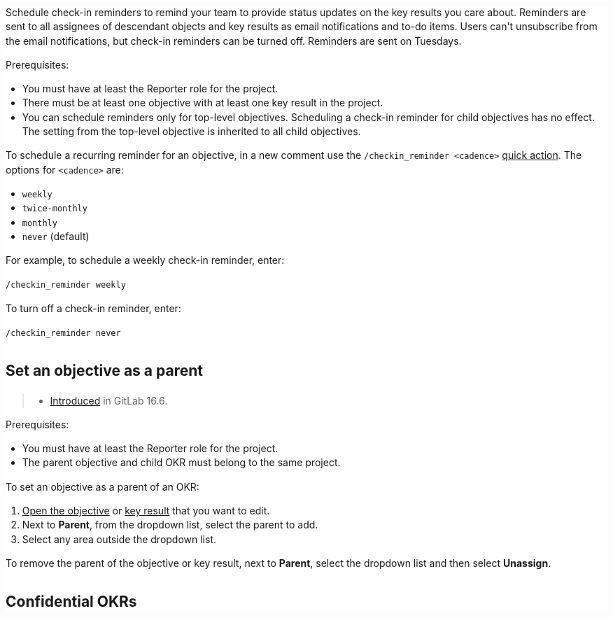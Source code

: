Schedule check-in reminders to remind your team to provide status updates on the key results you care
about.
Reminders are sent to all assignees of descendant objects and key results as email notifications
and to-do items.
Users can't unsubscribe from the email notifications, but check-in reminders can be turned off.
Reminders are sent on Tuesdays.

Prerequisites:

- You must have at least the Reporter role for the project.
- There must be at least one objective with at least one key result in the project.
- You can schedule reminders only for top-level objectives.
  Scheduling a check-in reminder for child objectives has no effect.
  The setting from the top-level objective is inherited to all child objectives.

To schedule a recurring reminder for an objective, in a new comment use the `/checkin_reminder <cadence>`
[quick action](project/quick_actions.md#work-items).
The options for `<cadence>` are:

- `weekly`
- `twice-monthly`
- `monthly`
- `never` (default)

For example, to schedule a weekly check-in reminder, enter:

```plaintext
/checkin_reminder weekly
```

To turn off a check-in reminder, enter:

```plaintext
/checkin_reminder never
```

## Set an objective as a parent

> - [Introduced](https://gitlab.com/groups/gitlab-org/-/epics/11198) in GitLab 16.6.

Prerequisites:

- You must have at least the Reporter role for the project.
- The parent objective and child OKR must belong to the same project.

To set an objective as a parent of an OKR:

1. [Open the objective](#view-an-objective) or [key result](#view-a-key-result) that you want to edit.
1. Next to **Parent**, from the dropdown list, select the parent to add.
1. Select any area outside the dropdown list.

To remove the parent of the objective or key result,
next to **Parent**, select the dropdown list and then select **Unassign**.

## Confidential OKRs
